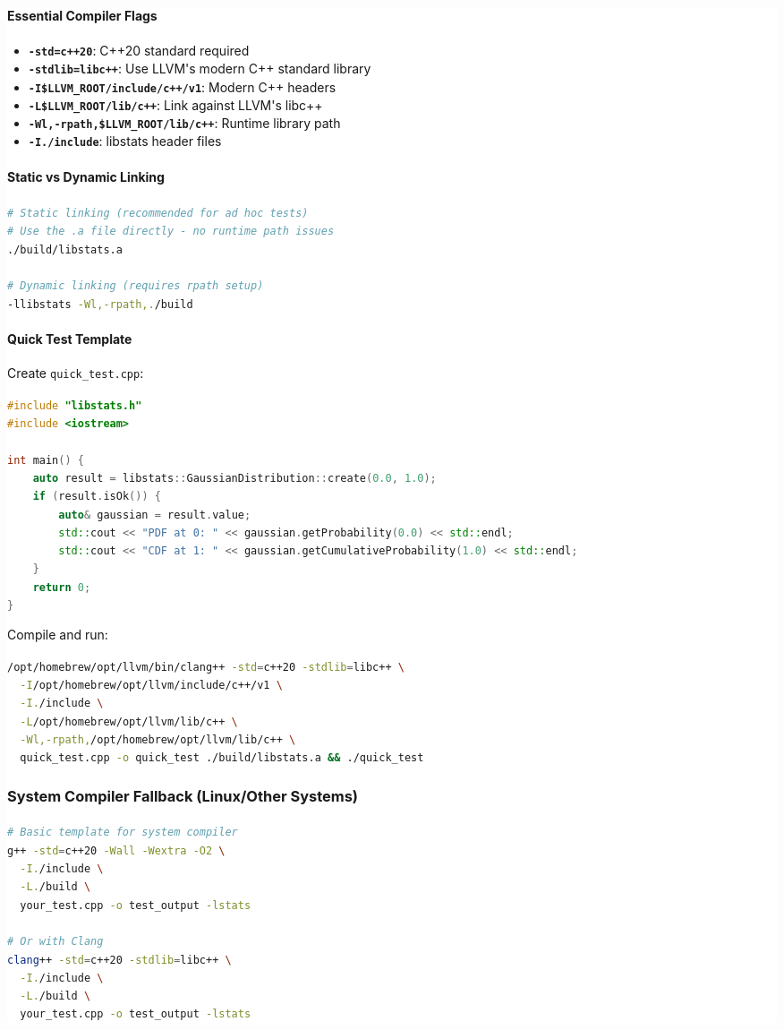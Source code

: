 #### Essential Compiler Flags
- **`-std=c++20`**: C++20 standard required
- **`-stdlib=libc++`**: Use LLVM's modern C++ standard library
- **`-I$LLVM_ROOT/include/c++/v1`**: Modern C++ headers
- **`-L$LLVM_ROOT/lib/c++`**: Link against LLVM's libc++
- **`-Wl,-rpath,$LLVM_ROOT/lib/c++`**: Runtime library path
- **`-I./include`**: libstats header files

#### Static vs Dynamic Linking
```bash
# Static linking (recommended for ad hoc tests)
# Use the .a file directly - no runtime path issues
./build/libstats.a

# Dynamic linking (requires rpath setup)
-llibstats -Wl,-rpath,./build
```

#### Quick Test Template
Create `quick_test.cpp`:
```cpp
#include "libstats.h"
#include <iostream>

int main() {
    auto result = libstats::GaussianDistribution::create(0.0, 1.0);
    if (result.isOk()) {
        auto& gaussian = result.value;
        std::cout << "PDF at 0: " << gaussian.getProbability(0.0) << std::endl;
        std::cout << "CDF at 1: " << gaussian.getCumulativeProbability(1.0) << std::endl;
    }
    return 0;
}
```

Compile and run:
```bash
/opt/homebrew/opt/llvm/bin/clang++ -std=c++20 -stdlib=libc++ \
  -I/opt/homebrew/opt/llvm/include/c++/v1 \
  -I./include \
  -L/opt/homebrew/opt/llvm/lib/c++ \
  -Wl,-rpath,/opt/homebrew/opt/llvm/lib/c++ \
  quick_test.cpp -o quick_test ./build/libstats.a && ./quick_test
```

### System Compiler Fallback (Linux/Other Systems)
```bash
# Basic template for system compiler
g++ -std=c++20 -Wall -Wextra -O2 \
  -I./include \
  -L./build \
  your_test.cpp -o test_output -lstats

# Or with Clang
clang++ -std=c++20 -stdlib=libc++ \
  -I./include \
  -L./build \
  your_test.cpp -o test_output -lstats
```

